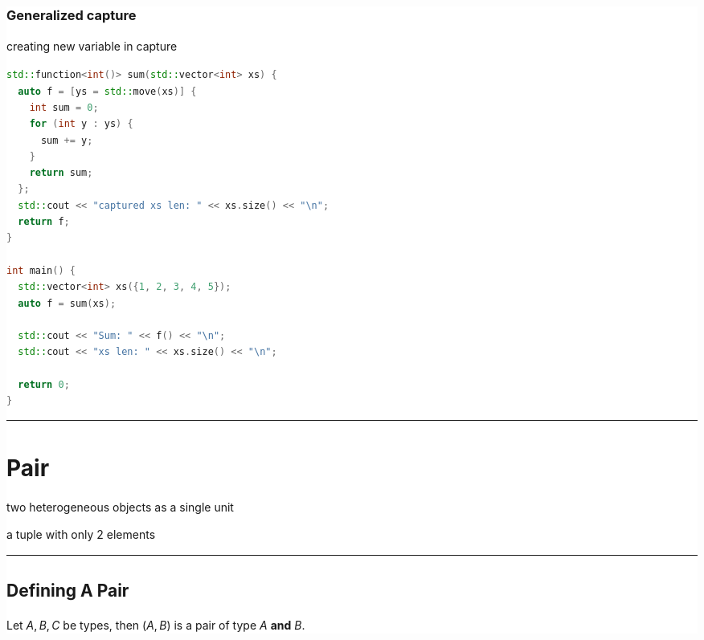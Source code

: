 


### Generalized capture

creating new variable in capture

```cpp
std::function<int()> sum(std::vector<int> xs) {
  auto f = [ys = std::move(xs)] {
    int sum = 0;
    for (int y : ys) {
      sum += y;
    }
    return sum;
  };
  std::cout << "captured xs len: " << xs.size() << "\n";
  return f;
}

int main() {
  std::vector<int> xs({1, 2, 3, 4, 5});
  auto f = sum(xs);

  std::cout << "Sum: " << f() << "\n";
  std::cout << "xs len: " << xs.size() << "\n";

  return 0;
}
```



---

# Pair

two heterogeneous objects as a single unit

a tuple with only 2 elements

---

## Defining A Pair

Let $A, B, C$ be types, then $(A, B)$ is a pair of type $A$ **and** $B$.
